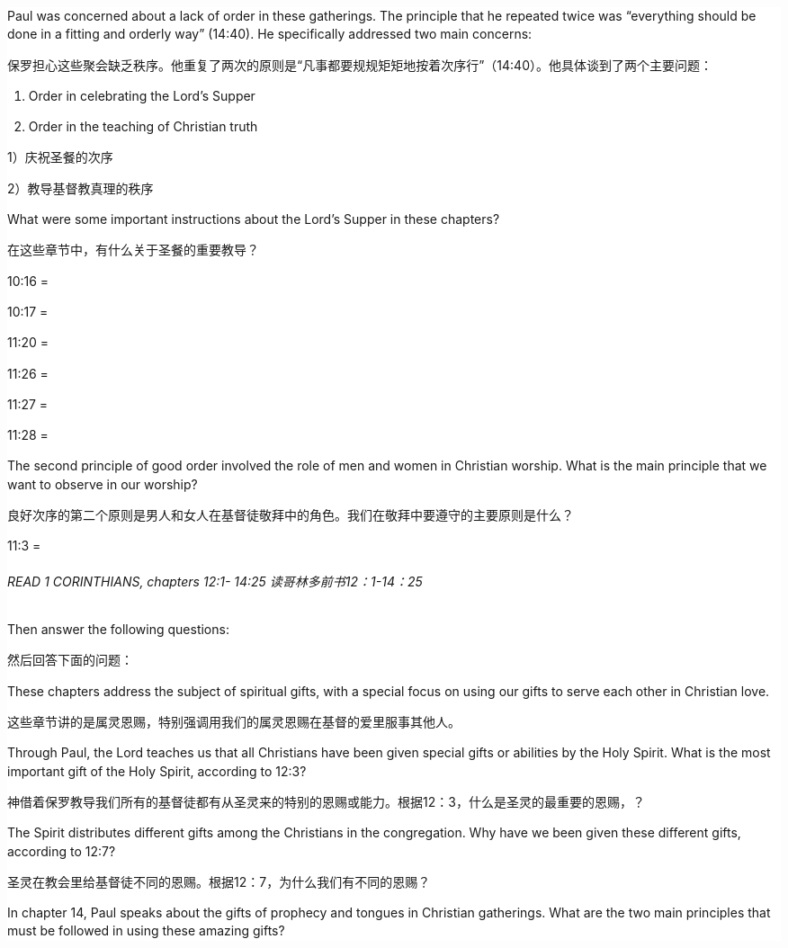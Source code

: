 Paul was concerned about a lack of order in these gatherings. The principle that he repeated twice was “everything should be done in a fitting and orderly way” (14:40). He specifically addressed two main concerns:

保罗担心这些聚会缺乏秩序。他重复了两次的原则是“凡事都要规规矩矩地按着次序行”（14:40）。他具体谈到了两个主要问题： 

1) Order in celebrating the Lord’s Supper

2) Order in the teaching of Christian truth 

1）庆祝圣餐的次序             

2）教导基督教真理的秩序             

What were some important instructions about the Lord’s Supper in these chapters?

在这些章节中，有什么关于圣餐的重要教导？

10:16 = 

10:17 = 

11:20 = 

11:26 = 

11:27 = 

11:28 = 




The second principle of good order involved the role of men and women in Christian worship. What is the main principle that we want to observe in our worship?

良好次序的第二个原则是男人和女人在基督徒敬拜中的角色。我们在敬拜中要遵守的主要原则是什么？

11:3 = 

###### READ 1 CORINTHIANS, chapters 12:1- 14:25  读哥林多前书12：1-14：25

Then answer the following questions:

然后回答下面的问题：

These chapters address the subject of spiritual gifts, with a special focus on using our gifts to serve each other in Christian love.

这些章节讲的是属灵恩赐，特别强调用我们的属灵恩赐在基督的爱里服事其他人。

Through Paul, the Lord teaches us that all Christians have been given special gifts or abilities by the Holy Spirit. What is the most important gift of the Holy Spirit, according to 12:3?

神借着保罗教导我们所有的基督徒都有从圣灵来的特别的恩赐或能力。根据12：3，什么是圣灵的最重要的恩赐，？

The Spirit distributes different gifts among the Christians in the congregation. Why have we been given these different gifts, according to 12:7? 

圣灵在教会里给基督徒不同的恩赐。根据12：7，为什么我们有不同的恩赐？

In chapter 14, Paul speaks about the gifts of prophecy and tongues in Christian gatherings. What are the two main principles that must be followed in using these amazing gifts? 
